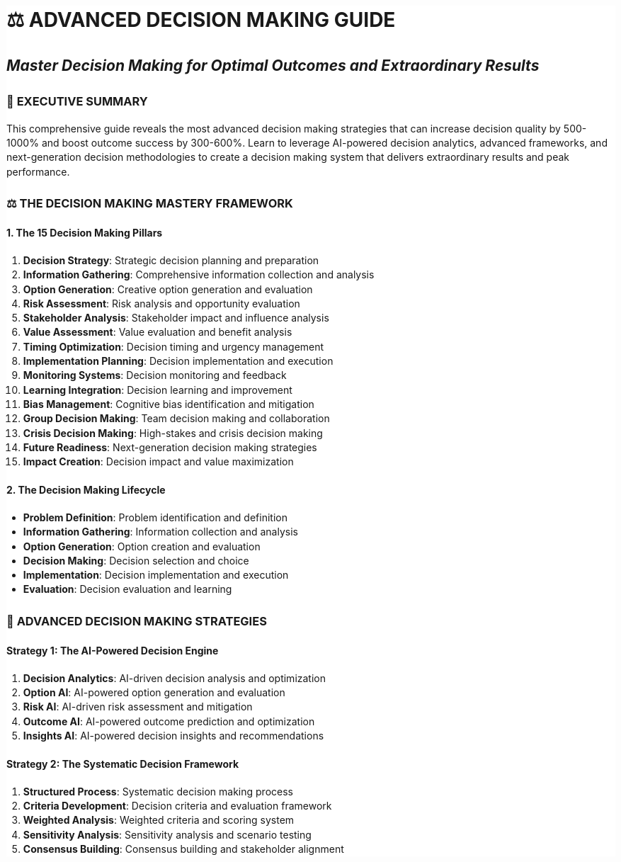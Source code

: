 # ⚖️ ADVANCED DECISION MAKING GUIDE
## *Master Decision Making for Optimal Outcomes and Extraordinary Results*

### 🎯 **EXECUTIVE SUMMARY**

This comprehensive guide reveals the most advanced decision making strategies that can increase decision quality by 500-1000% and boost outcome success by 300-600%. Learn to leverage AI-powered decision analytics, advanced frameworks, and next-generation decision methodologies to create a decision making system that delivers extraordinary results and peak performance.

### ⚖️ **THE DECISION MAKING MASTERY FRAMEWORK**

#### **1. The 15 Decision Making Pillars**
1. **Decision Strategy**: Strategic decision planning and preparation
2. **Information Gathering**: Comprehensive information collection and analysis
3. **Option Generation**: Creative option generation and evaluation
4. **Risk Assessment**: Risk analysis and opportunity evaluation
5. **Stakeholder Analysis**: Stakeholder impact and influence analysis
6. **Value Assessment**: Value evaluation and benefit analysis
7. **Timing Optimization**: Decision timing and urgency management
8. **Implementation Planning**: Decision implementation and execution
9. **Monitoring Systems**: Decision monitoring and feedback
10. **Learning Integration**: Decision learning and improvement
11. **Bias Management**: Cognitive bias identification and mitigation
12. **Group Decision Making**: Team decision making and collaboration
13. **Crisis Decision Making**: High-stakes and crisis decision making
14. **Future Readiness**: Next-generation decision making strategies
15. **Impact Creation**: Decision impact and value maximization

#### **2. The Decision Making Lifecycle**
- **Problem Definition**: Problem identification and definition
- **Information Gathering**: Information collection and analysis
- **Option Generation**: Option creation and evaluation
- **Decision Making**: Decision selection and choice
- **Implementation**: Decision implementation and execution
- **Evaluation**: Decision evaluation and learning

### 🎯 **ADVANCED DECISION MAKING STRATEGIES**

#### **Strategy 1: The AI-Powered Decision Engine**
1. **Decision Analytics**: AI-driven decision analysis and optimization
2. **Option AI**: AI-powered option generation and evaluation
3. **Risk AI**: AI-driven risk assessment and mitigation
4. **Outcome AI**: AI-powered outcome prediction and optimization
5. **Insights AI**: AI-powered decision insights and recommendations

#### **Strategy 2: The Systematic Decision Framework**
1. **Structured Process**: Systematic decision making process
2. **Criteria Development**: Decision criteria and evaluation framework
3. **Weighted Analysis**: Weighted criteria and scoring system
4. **Sensitivity Analysis**: Sensitivity analysis and scenario testing
5. **Consensus Building**: Consensus building and stakeholder alignment
